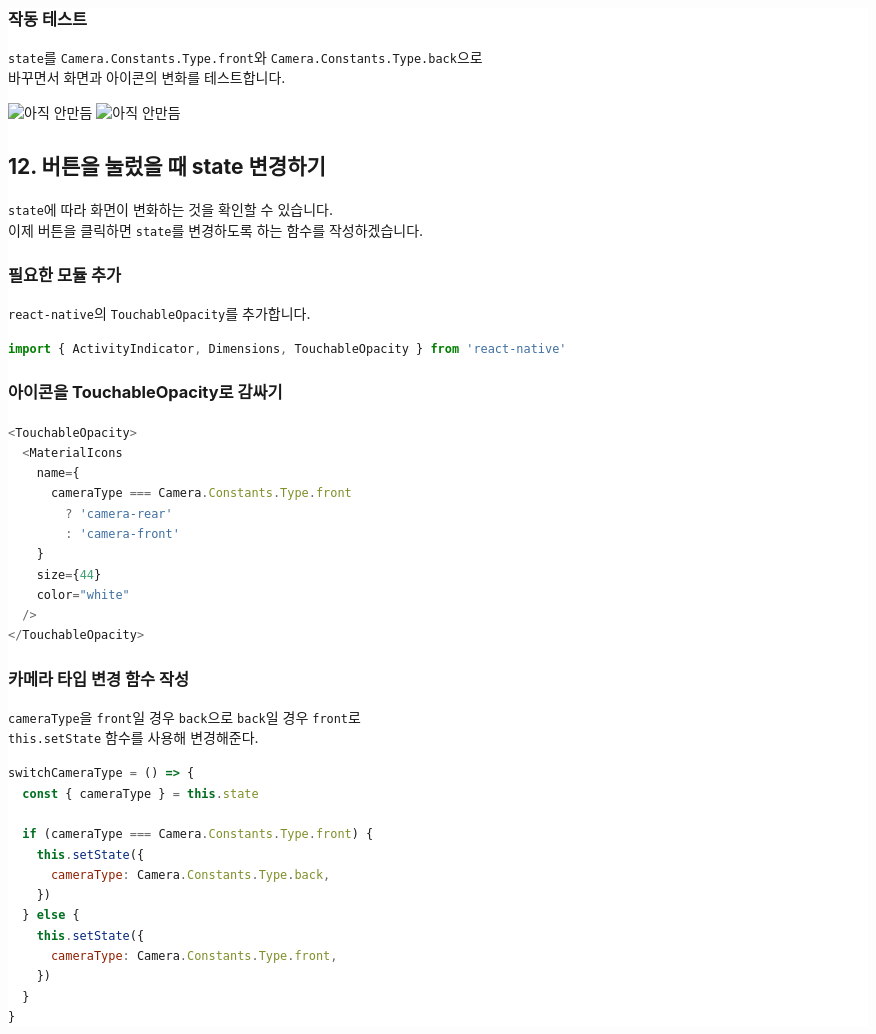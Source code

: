 ### 작동 테스트

`state`를 `Camera.Constants.Type.front`와 `Camera.Constants.Type.back`으로<br>
바꾸면서 화면과 아이콘의 변화를 테스트합니다.<br>

<img src="./images/2019-09-01/2.png" width="280" height="auto" alt="아직 안만듬">
<img src="./images/2019-09-01/3.png" width="280" height="auto" alt="아직 안만듬"><br/>

## 12. 버튼을 눌렀을 때 state 변경하기

`state`에 따라 화면이 변화하는 것을 확인할 수 있습니다.<br>
이제 버튼을 클릭하면 `state`를 변경하도록 하는 함수를 작성하겠습니다.<br>

### 필요한 모듈 추가

`react-native`의 `TouchableOpacity`를 추가합니다.<br>

```javascript
import { ActivityIndicator, Dimensions, TouchableOpacity } from 'react-native'
```

### 아이콘을 TouchableOpacity로 감싸기

```javascript
<TouchableOpacity>
  <MaterialIcons
    name={
      cameraType === Camera.Constants.Type.front
        ? 'camera-rear'
        : 'camera-front'
    }
    size={44}
    color="white"
  />
</TouchableOpacity>
```

### 카메라 타입 변경 함수 작성

`cameraType`을 `front`일 경우 `back`으로 `back`일 경우 `front`로<br>
`this.setState` 함수를 사용해 변경해준다.<br>

```javascript
switchCameraType = () => {
  const { cameraType } = this.state

  if (cameraType === Camera.Constants.Type.front) {
    this.setState({
      cameraType: Camera.Constants.Type.back,
    })
  } else {
    this.setState({
      cameraType: Camera.Constants.Type.front,
    })
  }
}
```
